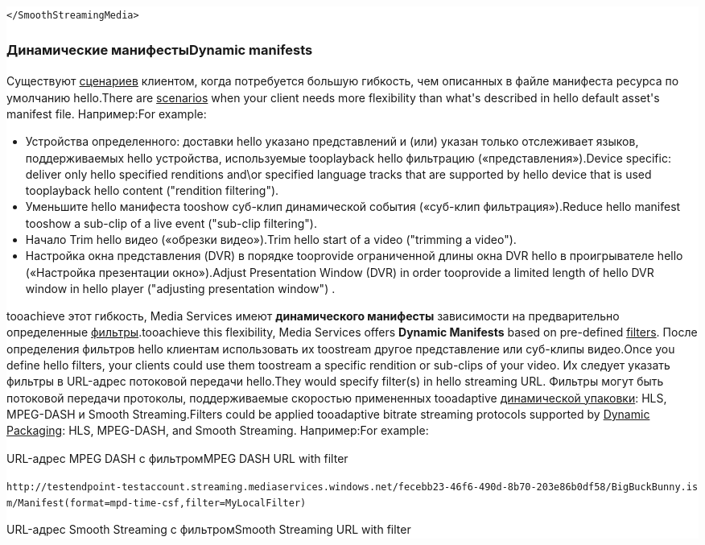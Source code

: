     </SmoothStreamingMedia>

### <a name="dynamic-manifests"></a><span data-ttu-id="86d68-121">Динамические манифесты</span><span class="sxs-lookup"><span data-stu-id="86d68-121">Dynamic manifests</span></span>
<span data-ttu-id="86d68-122">Существуют [сценариев](media-services-dynamic-manifest-overview.md#scenarios) клиентом, когда потребуется большую гибкость, чем описанных в файле манифеста ресурса по умолчанию hello.</span><span class="sxs-lookup"><span data-stu-id="86d68-122">There are [scenarios](media-services-dynamic-manifest-overview.md#scenarios) when your client needs more flexibility than what's described in hello default asset's manifest file.</span></span> <span data-ttu-id="86d68-123">Например:</span><span class="sxs-lookup"><span data-stu-id="86d68-123">For example:</span></span>

* <span data-ttu-id="86d68-124">Устройства определенного: доставки hello указано представлений и (или) указан только отслеживает языков, поддерживаемых hello устройства, используемые tooplayback hello фильтрацию («представления»).</span><span class="sxs-lookup"><span data-stu-id="86d68-124">Device specific: deliver only hello specified renditions and\or specified language tracks that are supported by hello device that is used tooplayback hello content ("rendition filtering").</span></span> 
* <span data-ttu-id="86d68-125">Уменьшите hello манифеста tooshow суб-клип динамической события («суб-клип фильтрация»).</span><span class="sxs-lookup"><span data-stu-id="86d68-125">Reduce hello manifest tooshow a sub-clip of a live event ("sub-clip filtering").</span></span>
* <span data-ttu-id="86d68-126">Начало Trim hello видео («обрезки видео»).</span><span class="sxs-lookup"><span data-stu-id="86d68-126">Trim hello start of a video ("trimming a video").</span></span>
* <span data-ttu-id="86d68-127">Настройка окна представления (DVR) в порядке tooprovide ограниченной длины окна DVR hello в проигрывателе hello («Настройка презентации окно»).</span><span class="sxs-lookup"><span data-stu-id="86d68-127">Adjust Presentation Window (DVR) in order tooprovide a limited length of hello DVR window in hello player ("adjusting presentation window") .</span></span>

<span data-ttu-id="86d68-128">tooachieve этот гибкость, Media Services имеют **динамического манифесты** зависимости на предварительно определенные [фильтры](media-services-dynamic-manifest-overview.md#filters).</span><span class="sxs-lookup"><span data-stu-id="86d68-128">tooachieve this flexibility, Media Services offers **Dynamic Manifests** based on pre-defined [filters](media-services-dynamic-manifest-overview.md#filters).</span></span>  <span data-ttu-id="86d68-129">После определения фильтров hello клиентам использовать их toostream другое представление или суб-клипы видео.</span><span class="sxs-lookup"><span data-stu-id="86d68-129">Once you define hello filters, your clients could use them toostream a specific rendition or sub-clips of your video.</span></span> <span data-ttu-id="86d68-130">Их следует указать фильтры в URL-адрес потоковой передачи hello.</span><span class="sxs-lookup"><span data-stu-id="86d68-130">They would specify filter(s) in hello streaming URL.</span></span> <span data-ttu-id="86d68-131">Фильтры могут быть потоковой передачи протоколы, поддерживаемые скоростью примененных tooadaptive [динамической упаковки](media-services-dynamic-packaging-overview.md): HLS, MPEG-DASH и Smooth Streaming.</span><span class="sxs-lookup"><span data-stu-id="86d68-131">Filters could be applied tooadaptive bitrate streaming protocols supported by [Dynamic Packaging](media-services-dynamic-packaging-overview.md): HLS, MPEG-DASH, and Smooth Streaming.</span></span> <span data-ttu-id="86d68-132">Например:</span><span class="sxs-lookup"><span data-stu-id="86d68-132">For example:</span></span>

<span data-ttu-id="86d68-133">URL-адрес MPEG DASH с фильтром</span><span class="sxs-lookup"><span data-stu-id="86d68-133">MPEG DASH URL with filter</span></span>

    http://testendpoint-testaccount.streaming.mediaservices.windows.net/fecebb23-46f6-490d-8b70-203e86b0df58/BigBuckBunny.ism/Manifest(format=mpd-time-csf,filter=MyLocalFilter)

<span data-ttu-id="86d68-134">URL-адрес Smooth Streaming с фильтром</span><span class="sxs-lookup"><span data-stu-id="86d68-134">Smooth Streaming URL with filter</span></span>
